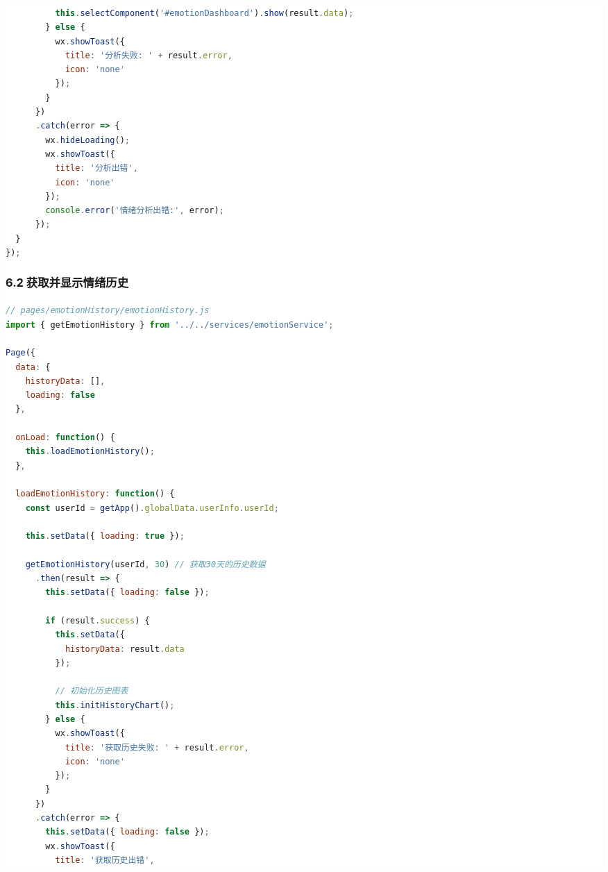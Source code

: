 ```javascript
          this.selectComponent('#emotionDashboard').show(result.data);
        } else {
          wx.showToast({
            title: '分析失败: ' + result.error,
            icon: 'none'
          });
        }
      })
      .catch(error => {
        wx.hideLoading();
        wx.showToast({
          title: '分析出错',
          icon: 'none'
        });
        console.error('情绪分析出错:', error);
      });
  }
});
```

### 6.2 获取并显示情绪历史

```javascript
// pages/emotionHistory/emotionHistory.js
import { getEmotionHistory } from '../../services/emotionService';

Page({
  data: {
    historyData: [],
    loading: false
  },
  
  onLoad: function() {
    this.loadEmotionHistory();
  },
  
  loadEmotionHistory: function() {
    const userId = getApp().globalData.userInfo.userId;
    
    this.setData({ loading: true });
    
    getEmotionHistory(userId, 30) // 获取30天的历史数据
      .then(result => {
        this.setData({ loading: false });
        
        if (result.success) {
          this.setData({
            historyData: result.data
          });
          
          // 初始化历史图表
          this.initHistoryChart();
        } else {
          wx.showToast({
            title: '获取历史失败: ' + result.error,
            icon: 'none'
          });
        }
      })
      .catch(error => {
        this.setData({ loading: false });
        wx.showToast({
          title: '获取历史出错',
```